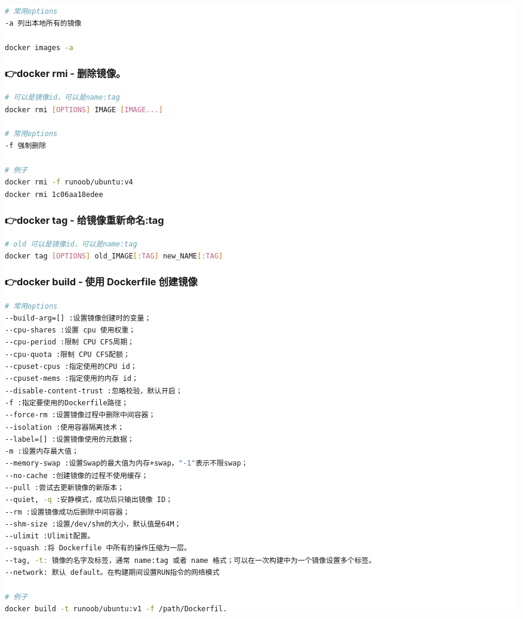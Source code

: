 ```bash
# 常用options
-a 列出本地所有的镜像

docker images -a
```

### :point_right:docker rmi - 删除镜像。

```bash
# 可以是镜像id，可以是name:tag
docker rmi [OPTIONS] IMAGE [IMAGE...]

# 常用options
-f 强制删除

# 例子
docker rmi -f runoob/ubuntu:v4
docker rmi 1c06aa18edee
```

### :point_right:docker tag - 给镜像重新命名:tag

```bash
# old 可以是镜像id，可以是name:tag
docker tag [OPTIONS] old_IMAGE[:TAG] new_NAME[:TAG]
```

### :point_right:docker build - 使用 Dockerfile 创建镜像

```bash
# 常用options
--build-arg=[] :设置镜像创建时的变量；
--cpu-shares :设置 cpu 使用权重；
--cpu-period :限制 CPU CFS周期；
--cpu-quota :限制 CPU CFS配额；
--cpuset-cpus :指定使用的CPU id；
--cpuset-mems :指定使用的内存 id；
--disable-content-trust :忽略校验，默认开启；
-f :指定要使用的Dockerfile路径；
--force-rm :设置镜像过程中删除中间容器；
--isolation :使用容器隔离技术；
--label=[] :设置镜像使用的元数据；
-m :设置内存最大值；
--memory-swap :设置Swap的最大值为内存+swap，"-1"表示不限swap；
--no-cache :创建镜像的过程不使用缓存；
--pull :尝试去更新镜像的新版本；
--quiet, -q :安静模式，成功后只输出镜像 ID；
--rm :设置镜像成功后删除中间容器；
--shm-size :设置/dev/shm的大小，默认值是64M；
--ulimit :Ulimit配置。
--squash :将 Dockerfile 中所有的操作压缩为一层。
--tag, -t: 镜像的名字及标签，通常 name:tag 或者 name 格式；可以在一次构建中为一个镜像设置多个标签。
--network: 默认 default。在构建期间设置RUN指令的网络模式

# 例子
docker build -t runoob/ubuntu:v1 -f /path/Dockerfil. 
```
